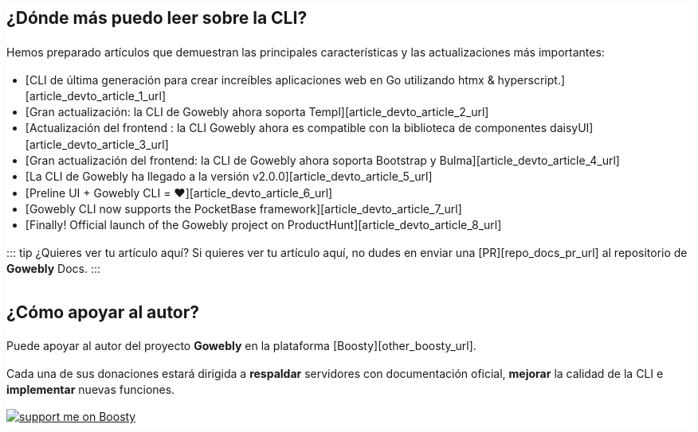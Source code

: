 <iframe width="100%" height="480" src="https://www.youtube.com/embed/57xnlTS2tnM?si=xenu3gc_i6LQJzQO" title="YouTube video player" frameborder="0" allow="accelerometer; autoplay; clipboard-write; encrypted-media; gyroscope; picture-in-picture; web-share" referrerpolicy="strict-origin-when-cross-origin" allowfullscreen></iframe>

## ¿Dónde más puedo leer sobre la CLI?

Hemos preparado artículos que demuestran las principales características y las actualizaciones más importantes:

- [CLI de última generación para crear increíbles aplicaciones web en Go utilizando htmx & hyperscript.][article_devto_article_1_url]
- [Gran actualización: la CLI de Gowebly ahora soporta Templ][article_devto_article_2_url]
- [Actualización del frontend : la CLI Gowebly ahora es compatible con la biblioteca de componentes daisyUI][article_devto_article_3_url]
- [Gran actualización del frontend: la CLI de Gowebly ahora soporta Bootstrap y Bulma][article_devto_article_4_url]
- [La CLI de Gowebly ha llegado a la versión v2.0.0][article_devto_article_5_url]
- [Preline UI + Gowebly CLI = ❤️][article_devto_article_6_url]
- [Gowebly CLI now supports the PocketBase framework][article_devto_article_7_url]
- [Finally! Official launch of the Gowebly project on ProductHunt][article_devto_article_8_url]

::: tip ¿Quieres ver tu artículo aquí?
Si quieres ver tu artículo aquí, no dudes en enviar una [PR][repo_docs_pr_url] al repositorio de **Gowebly** Docs.
:::

## ¿Cómo apoyar al autor?

Puede apoyar al autor del proyecto **Gowebly** en la plataforma [Boosty][other_boosty_url].

Cada una de sus donaciones estará dirigida a **respaldar** servidores con documentación oficial, **mejorar** la calidad de la CLI e **implementar** nuevas funciones.

<a href="https://boosty.to/koddr/donate" target="_blank"><img width="356" alt="support me on Boosty" src="https://github.com/user-attachments/assets/335c3f7f-2cd3-44e8-92eb-882d8e2de6ba"/></a>


